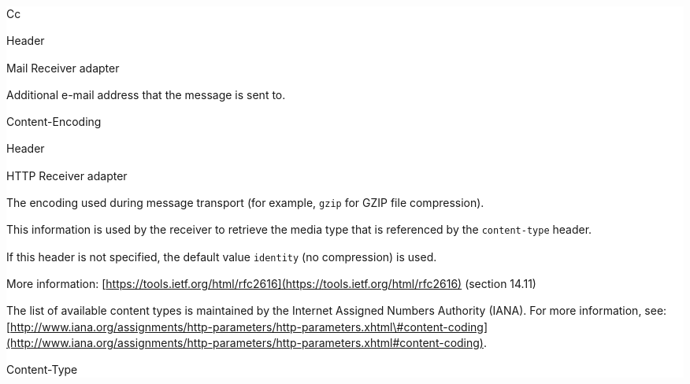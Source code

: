 Cc

</td>
<td valign="top">

Header

</td>
<td valign="top">

Mail Receiver adapter

</td>
<td valign="top">

Additional e-mail address that the message is sent to.

</td>
</tr>
<tr>
<td valign="top">

Content-Encoding

</td>
<td valign="top">

Header

</td>
<td valign="top">

HTTP Receiver adapter

</td>
<td valign="top">

The encoding used during message transport \(for example, `gzip` for GZIP file compression\).

This information is used by the receiver to retrieve the media type that is referenced by the `content-type` header.

If this header is not specified, the default value `identity` \(no compression\) is used.

More information: [https://tools.ietf.org/html/rfc2616](https://tools.ietf.org/html/rfc2616) \(section 14.11\)

The list of available content types is maintained by the Internet Assigned Numbers Authority \(IANA\). For more information, see:[http://www.iana.org/assignments/http-parameters/http-parameters.xhtml\#content-coding](http://www.iana.org/assignments/http-parameters/http-parameters.xhtml#content-coding).

</td>
</tr>
<tr>
<td valign="top">

Content-Type

</td>
<td valign="top">
